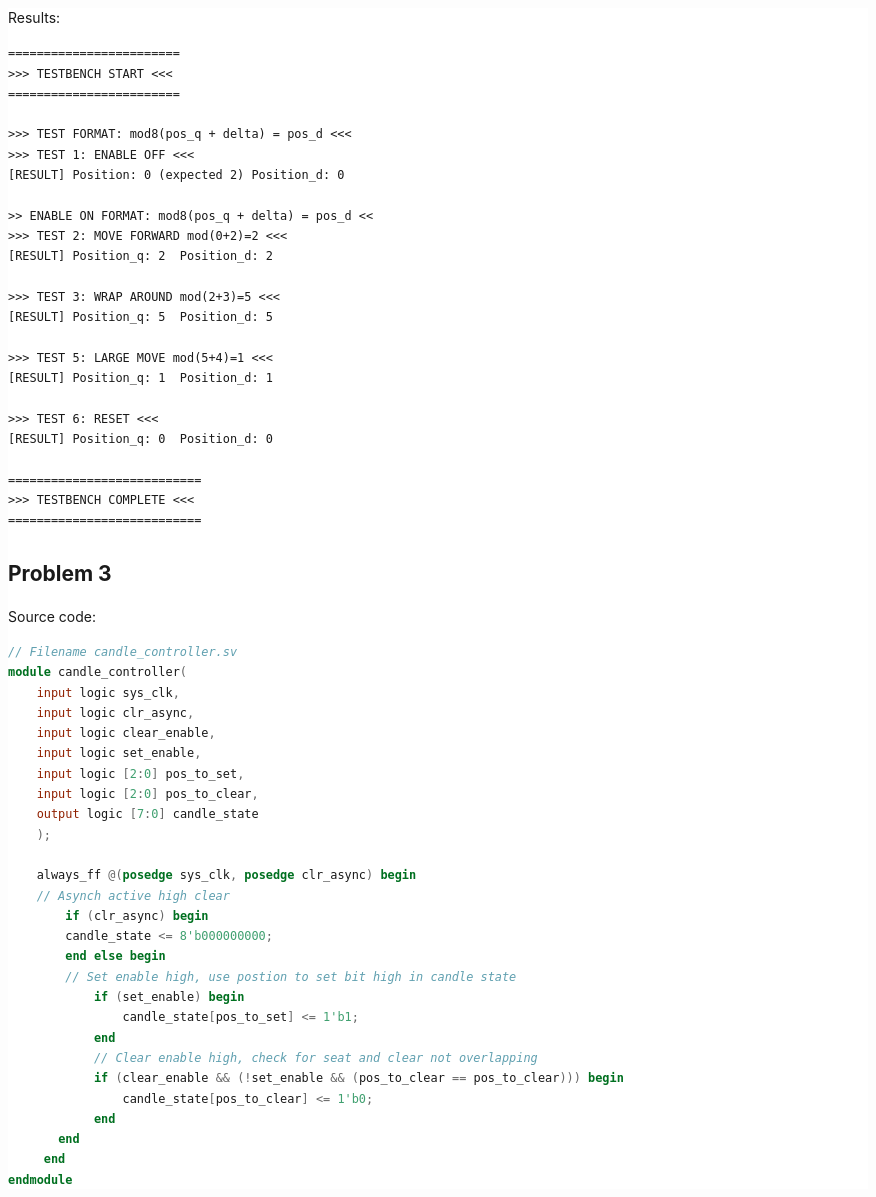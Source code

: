 ```verilog
```

Results:
```
========================
>>> TESTBENCH START <<<
========================

>>> TEST FORMAT: mod8(pos_q + delta) = pos_d <<<
>>> TEST 1: ENABLE OFF <<<
[RESULT] Position: 0 (expected 2) Position_d: 0

>> ENABLE ON FORMAT: mod8(pos_q + delta) = pos_d <<
>>> TEST 2: MOVE FORWARD mod(0+2)=2 <<<
[RESULT] Position_q: 2  Position_d: 2

>>> TEST 3: WRAP AROUND mod(2+3)=5 <<<
[RESULT] Position_q: 5  Position_d: 5

>>> TEST 5: LARGE MOVE mod(5+4)=1 <<<
[RESULT] Position_q: 1  Position_d: 1

>>> TEST 6: RESET <<<
[RESULT] Position_q: 0  Position_d: 0

===========================
>>> TESTBENCH COMPLETE <<<
===========================
```


## Problem 3
Source code:
```verilog
// Filename candle_controller.sv
module candle_controller(
    input logic sys_clk,
    input logic clr_async,
    input logic clear_enable,
    input logic set_enable,
    input logic [2:0] pos_to_set,
    input logic [2:0] pos_to_clear,
    output logic [7:0] candle_state
    );
    
    always_ff @(posedge sys_clk, posedge clr_async) begin
    // Asynch active high clear
        if (clr_async) begin
        candle_state <= 8'b000000000;
        end else begin
        // Set enable high, use postion to set bit high in candle state
            if (set_enable) begin
                candle_state[pos_to_set] <= 1'b1;
            end
            // Clear enable high, check for seat and clear not overlapping
            if (clear_enable && (!set_enable && (pos_to_clear == pos_to_clear))) begin
                candle_state[pos_to_clear] <= 1'b0;
            end
       end
     end
endmodule
```
